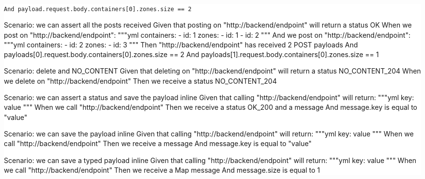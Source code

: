     And payload.request.body.containers[0].zones.size == 2

  Scenario: we can assert all the posts received
    Given that posting on "http://backend/endpoint" will return a status OK
    When we post on "http://backend/endpoint":
      """yml
      containers:
        - id: 1
          zones:
            - id: 1
            - id: 2
      """
    And we post on "http://backend/endpoint":
      """yml
      containers:
        - id: 2
          zones:
            - id: 3
      """
    Then "http://backend/endpoint" has received 2 POST payloads
    And payloads[0].request.body.containers[0].zones.size == 2
    And payloads[1].request.body.containers[0].zones.size == 1

  Scenario: delete and NO_CONTENT
    Given that deleting on "http://backend/endpoint" will return a status NO_CONTENT_204
    When we delete on "http://backend/endpoint"
    Then we receive a status NO_CONTENT_204

  Scenario: we can assert a status and save the payload inline
    Given that calling "http://backend/endpoint" will return:
      """yml
      key: value
      """
    When we call "http://backend/endpoint"
    Then we receive a status OK_200 and a message
    And message.key is equal to "value"

  Scenario: we can save the payload inline
    Given that calling "http://backend/endpoint" will return:
      """yml
      key: value
      """
    When we call "http://backend/endpoint"
    Then we receive a message
    And message.key is equal to "value"

  Scenario: we can save a typed payload inline
    Given that calling "http://backend/endpoint" will return:
      """yml
      key: value
      """
    When we call "http://backend/endpoint"
    Then we receive a Map message
    And message.size is equal to 1
